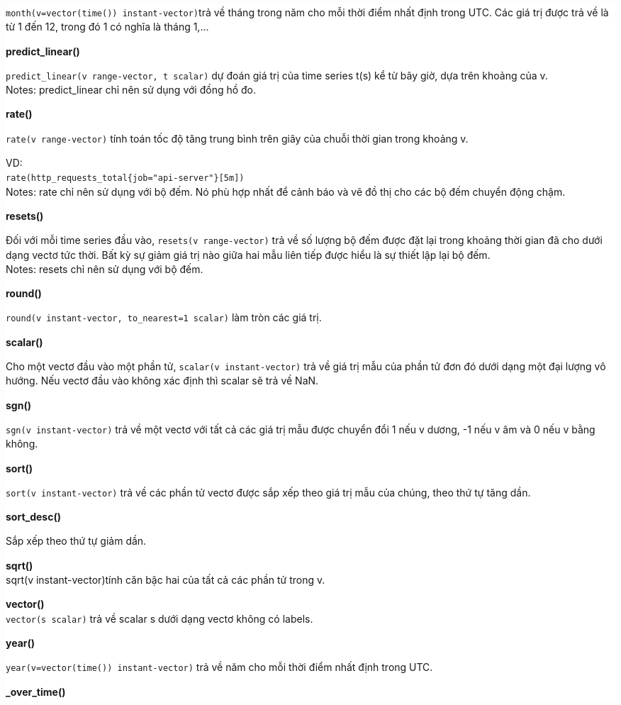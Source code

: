 `month(v=vector(time()) instant-vector)`trả về tháng trong năm cho mỗi thời điểm nhất định trong UTC. Các giá trị được trả về là từ 1 đến 12, trong đó 1 có nghĩa là tháng 1,...  

**predict_linear()**  

`predict_linear(v range-vector, t scalar)` dự đoán giá trị của time series t(s) kể từ bây giờ, dựa trên khoảng của v.  
Notes: predict_linear chỉ nên sử dụng với đồng hồ đo.  

**rate()**  

`rate(v range-vector)` tính toán tốc độ tăng trung bình trên giây của chuỗi thời gian trong khoảng v.

VD:  
`rate(http_requests_total{job="api-server"}[5m])`  
Notes: rate chỉ nên sử dụng với bộ đếm. Nó phù hợp nhất để cảnh báo và vẽ đồ thị cho các bộ đếm chuyển động chậm.  

**resets()**  

Đối với mỗi time series đầu vào, `resets(v range-vector)` trả về số lượng bộ đếm được đặt lại trong khoảng thời gian đã cho dưới dạng vectơ tức thời. Bất kỳ sự giảm giá trị nào giữa hai mẫu liên tiếp được hiểu là sự thiết lập lại bộ đếm.  
Notes: resets chỉ nên sử dụng với bộ đếm.  

**round()**  

`round(v instant-vector, to_nearest=1 scalar)` làm tròn các giá trị.  

**scalar()**  

Cho một vectơ đầu vào một phần tử, `scalar(v instant-vector)` trả về giá trị mẫu của phần tử đơn đó dưới dạng một đại lượng vô hướng. Nếu vectơ đầu vào không xác định thì scalar sẽ trả về NaN.  

**sgn()**  

`sgn(v instant-vector)` trả về một vectơ với tất cả các giá trị mẫu được chuyển đổi 1 nếu v dương, -1 nếu v âm và 0 nếu v bằng không.  

**sort()**  

`sort(v instant-vector)` trả về các phần tử vectơ được sắp xếp theo giá trị mẫu của chúng, theo thứ tự tăng dần.  

**sort_desc()**  

Sắp xếp theo thứ tự giảm dần.  

**sqrt()**  
sqrt(v instant-vector)tính căn bậc hai của tất cả các phần tử trong v.

**vector()**  
`vector(s scalar)` trả về scalar s dưới dạng vectơ không có labels.  

**year()**  

`year(v=vector(time()) instant-vector)` trả về năm cho mỗi thời điểm nhất định trong UTC.  

**<aggregation>_over_time()**  
